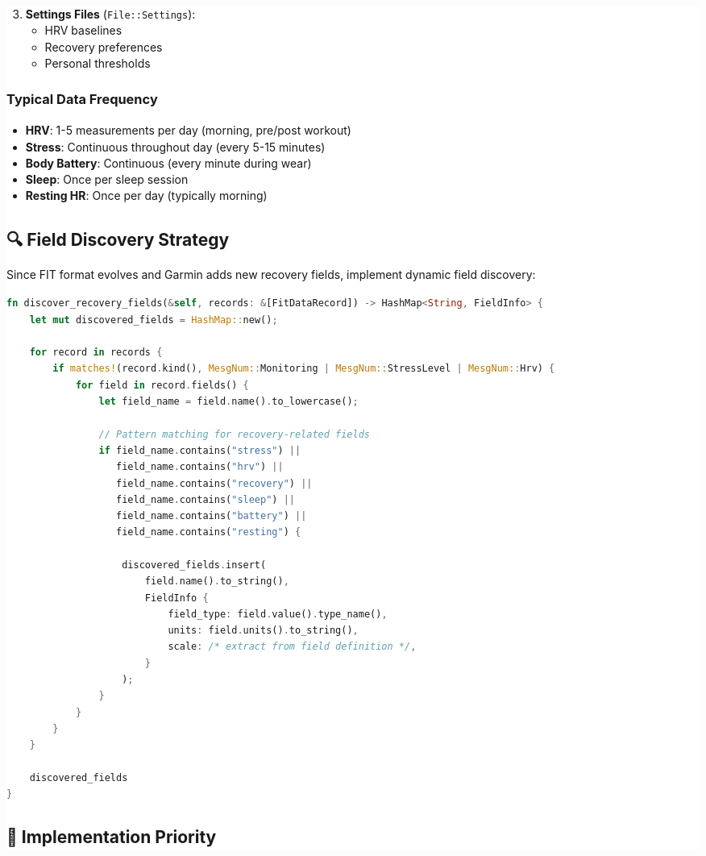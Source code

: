 3. **Settings Files** (`File::Settings`):
   - HRV baselines
   - Recovery preferences
   - Personal thresholds

### Typical Data Frequency

- **HRV**: 1-5 measurements per day (morning, pre/post workout)
- **Stress**: Continuous throughout day (every 5-15 minutes)
- **Body Battery**: Continuous (every minute during wear)
- **Sleep**: Once per sleep session
- **Resting HR**: Once per day (typically morning)

## 🔍 Field Discovery Strategy

Since FIT format evolves and Garmin adds new recovery fields, implement dynamic field discovery:

```rust
fn discover_recovery_fields(&self, records: &[FitDataRecord]) -> HashMap<String, FieldInfo> {
    let mut discovered_fields = HashMap::new();

    for record in records {
        if matches!(record.kind(), MesgNum::Monitoring | MesgNum::StressLevel | MesgNum::Hrv) {
            for field in record.fields() {
                let field_name = field.name().to_lowercase();

                // Pattern matching for recovery-related fields
                if field_name.contains("stress") ||
                   field_name.contains("hrv") ||
                   field_name.contains("recovery") ||
                   field_name.contains("sleep") ||
                   field_name.contains("battery") ||
                   field_name.contains("resting") {

                    discovered_fields.insert(
                        field.name().to_string(),
                        FieldInfo {
                            field_type: field.value().type_name(),
                            units: field.units().to_string(),
                            scale: /* extract from field definition */,
                        }
                    );
                }
            }
        }
    }

    discovered_fields
}
```

## 🎯 Implementation Priority
